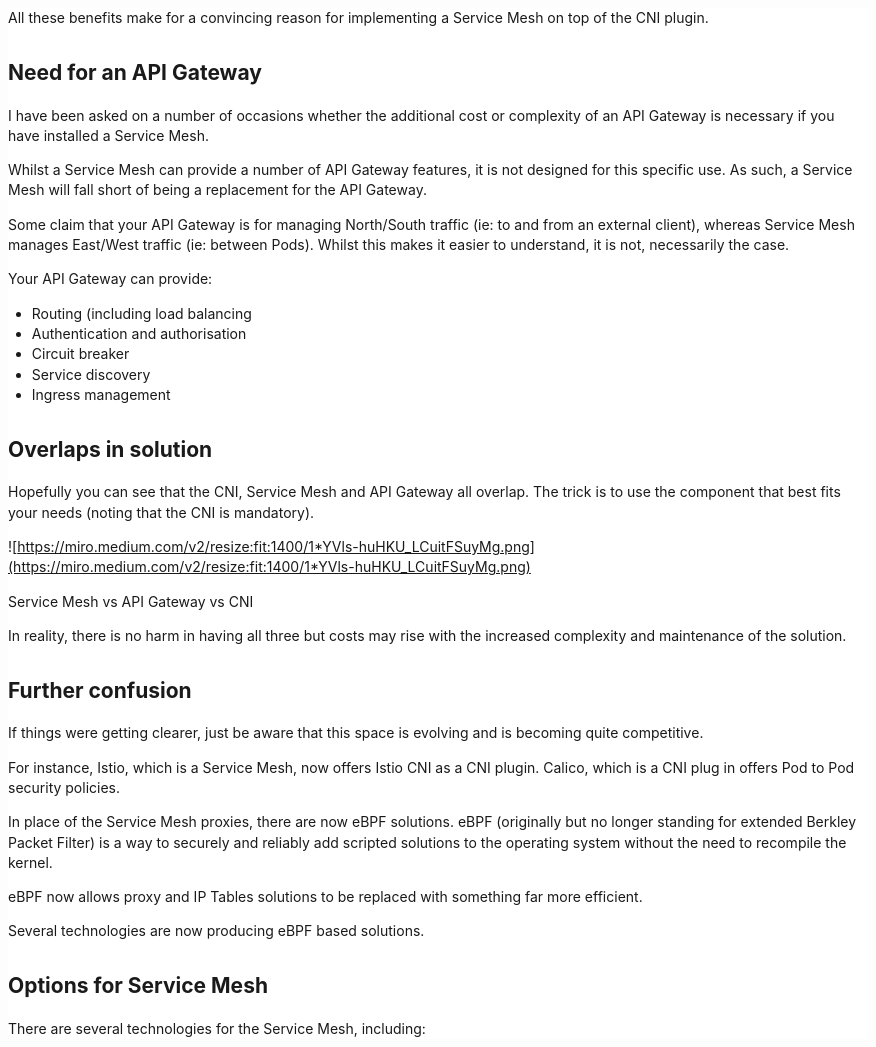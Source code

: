 All these benefits make for a convincing reason for implementing a Service Mesh on top of the CNI plugin.

## **Need for an API Gateway**

I have been asked on a number of occasions whether the additional cost or complexity of an API Gateway is necessary if you have installed a Service Mesh.

Whilst a Service Mesh can provide a number of API Gateway features, it is not designed for this specific use. As such, a Service Mesh will fall short of being a replacement for the API Gateway.

Some claim that your API Gateway is for managing North/South traffic (ie: to and from an external client), whereas Service Mesh manages East/West traffic (ie: between Pods). Whilst this makes it easier to understand, it is not, necessarily the case.

Your API Gateway can provide:

- Routing (including load balancing
- Authentication and authorisation
- Circuit breaker
- Service discovery
- Ingress management

## **Overlaps in solution**

Hopefully you can see that the CNI, Service Mesh and API Gateway all overlap. The trick is to use the component that best fits your needs (noting that the CNI is mandatory).

![https://miro.medium.com/v2/resize:fit:1400/1*YVls-huHKU_LCuitFSuyMg.png](https://miro.medium.com/v2/resize:fit:1400/1*YVls-huHKU_LCuitFSuyMg.png)

Service Mesh vs API Gateway vs CNI

In reality, there is no harm in having all three but costs may rise with the increased complexity and maintenance of the solution.

## **Further confusion**

If things were getting clearer, just be aware that this space is evolving and is becoming quite competitive.

For instance, Istio, which is a Service Mesh, now offers Istio CNI as a CNI plugin. Calico, which is a CNI plug in offers Pod to Pod security policies.

In place of the Service Mesh proxies, there are now eBPF solutions. eBPF (originally but no longer standing for extended Berkley Packet Filter) is a way to securely and reliably add scripted solutions to the operating system without the need to recompile the kernel.

eBPF now allows proxy and IP Tables solutions to be replaced with something far more efficient.

Several technologies are now producing eBPF based solutions.

## **Options for Service Mesh**

There are several technologies for the Service Mesh, including:
